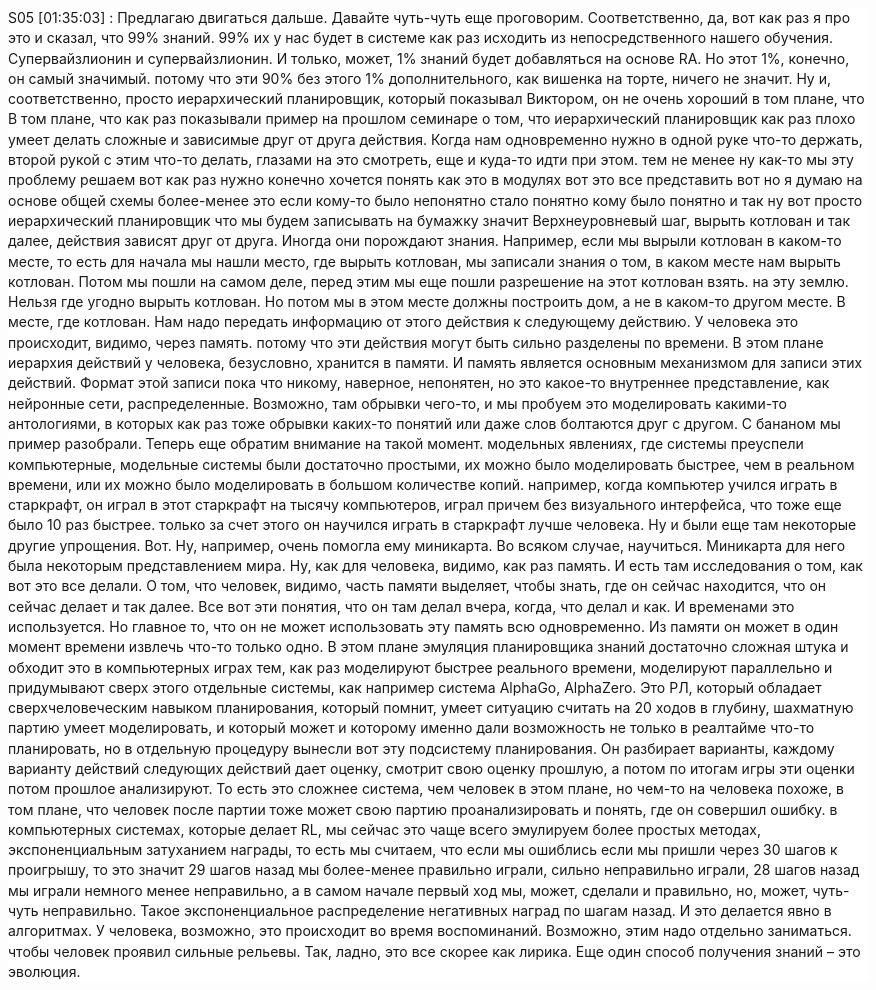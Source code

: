 S05 [01:35:03]  : Предлагаю двигаться дальше. Давайте чуть-чуть еще проговорим. Соответственно, да, вот как раз я про это и сказал, что 99% знаний. 99% их у нас будет в системе как раз исходить из непосредственного нашего обучения. Супервайзлионин и супервайзлионин. И только, может, 1% знаний будет добавляться на основе RA. Но этот 1%, конечно, он самый значимый. потому что эти 90% без этого 1% дополнительного, как вишенка на торте, ничего не значит. Ну и, соответственно, просто иерархический планировщик, который показывал Виктором, он не очень хороший в том плане, что В том плане, что как раз показывали пример на прошлом семинаре о том, что иерархический планировщик как раз плохо умеет делать сложные и зависимые друг от друга действия. Когда нам одновременно нужно в одной руке что-то держать, второй рукой с этим что-то делать, глазами на это смотреть, еще и куда-то идти при этом. тем не менее ну как-то мы эту проблему решаем вот как раз нужно конечно хочется понять как это в модулях вот это все представить вот но я думаю на основе общей схемы более-менее это если кому-то было непонятно стало понятно кому было понятно и так ну вот просто иерархический планировщик что мы будем записывать на бумажку значит Верхнеуровневый шаг, вырыть котлован и так далее, действия зависят друг от друга. Иногда они порождают знания. Например, если мы вырыли котлован в каком-то месте, то есть для начала мы нашли место, где вырыть котлован, мы записали знания о том, в каком месте нам вырыть котлован. Потом мы пошли на самом деле, перед этим мы еще пошли разрешение на этот котлован взять. на эту землю. Нельзя где угодно вырыть котлован. Но потом мы в этом месте должны построить дом, а не в каком-то другом месте. В месте, где котлован. Нам надо передать информацию от этого действия к следующему действию. У человека это происходит, видимо, через память. потому что эти действия могут быть сильно разделены по времени. В этом плане иерархия действий у человека, безусловно, хранится в памяти. И память является основным механизмом для записи этих действий. Формат этой записи пока что никому, наверное, непонятен, но это какое-то внутреннее представление, как нейронные сети, распределенные. Возможно, там обрывки чего-то, и мы пробуем это моделировать какими-то антологиями, в которых как раз тоже обрывки каких-то понятий или даже слов болтаются друг с другом. С бананом мы пример разобрали. Теперь еще обратим внимание на такой момент. модельных явлениях, где системы преуспели компьютерные, модельные системы были достаточно простыми, их можно было моделировать быстрее, чем в реальном времени, или их можно было моделировать в большом количестве копий. например, когда компьютер учился играть в старкрафт, он играл в этот старкрафт на тысячу компьютеров, играл причем без визуального интерфейса, что тоже еще было 10 раз быстрее. только за счет этого он научился играть в старкрафт лучше человека. Ну и были еще там некоторые другие упрощения. Вот. Ну, например, очень помогла ему миникарта. Во всяком случае, научиться. Миникарта для него была некоторым представлением мира. Ну, как для человека, видимо, как раз память. И есть там исследования о том, как вот это все делали. О том, что человек, видимо, часть памяти выделяет, чтобы знать, где он сейчас находится, что он сейчас делает и так далее. Все вот эти понятия, что он там делал вчера, когда, что делал и как. И временами это используется. Но главное то, что он не может использовать эту память всю одновременно. Из памяти он может в один момент времени извлечь что-то только одно. В этом плане эмуляция планировщика знаний достаточно сложная штука и обходит это в компьютерных играх тем, как раз моделируют быстрее реального времени, моделируют параллельно и придумывают сверх этого отдельные системы, как например система AlphaGo, AlphaZero. Это РЛ, который обладает сверхчеловеческим навыком планирования, который помнит, умеет ситуацию считать на 20 ходов в глубину, шахматную партию умеет моделировать, и который может и которому именно дали возможность не только в реалтайме что-то планировать, но в отдельную процедуру вынесли вот эту подсистему планирования. Он разбирает варианты, каждому варианту действий следующих действий дает оценку, смотрит свою оценку прошлую, а потом по итогам игры эти оценки потом прошлое анализируют. То есть это сложнее система, чем человек в этом плане, но чем-то на человека похоже, в том плане, что человек после партии тоже может свою партию проанализировать и понять, где он совершил ошибку. в компьютерных системах, которые делает RL, мы сейчас это чаще всего эмулируем более простых методах, экспоненциальным затуханием награды, то есть мы считаем, что если мы ошиблись если мы пришли через 30 шагов к проигрышу, то это значит 29 шагов назад мы более-менее правильно играли, сильно неправильно играли, 28 шагов назад мы играли немного менее неправильно, а в самом начале первый ход мы, может, сделали и правильно, но, может, чуть-чуть неправильно. Такое экспоненциальное распределение негативных наград по шагам назад. И это делается явно в алгоритмах. У человека, возможно, это происходит во время воспоминаний. Возможно, этим надо отдельно заниматься. чтобы человек проявил сильные рельевы. Так, ладно, это все скорее как лирика. Еще один способ получения знаний – это эволюция. 
